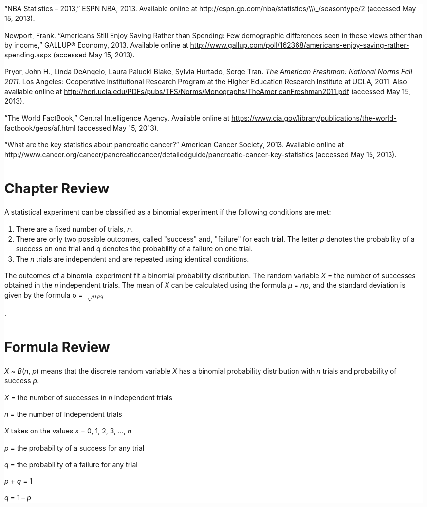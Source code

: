 “NBA Statistics – 2013,” ESPN NBA, 2013. Available online at http://espn.go.com/nba/statistics/\\\_/seasontype/2 (accessed May 15, 2013).

Newport, Frank. “Americans Still Enjoy Saving Rather than Spending: Few demographic differences seen in these views other than by income,” GALLUP® Economy, 2013. Available online at http://www.gallup.com/poll/162368/americans-enjoy-saving-rather-spending.aspx (accessed May 15, 2013).

Pryor, John H., Linda DeAngelo, Laura Palucki Blake, Sylvia Hurtado, Serge Tran. *The American Freshman: National Norms Fall 2011*. Los Angeles: Cooperative Institutional Research Program at the Higher Education Research Institute at UCLA, 2011. Also available online at http://heri.ucla.edu/PDFs/pubs/TFS/Norms/Monographs/TheAmericanFreshman2011.pdf (accessed May 15, 2013).

“The World FactBook,” Central Intelligence Agency. Available online at https://www.cia.gov/library/publications/the-world-factbook/geos/af.html (accessed May 15, 2013).

“What are the key statistics about pancreatic cancer?” American Cancer Society, 2013. Available online at http://www.cancer.org/cancer/pancreaticcancer/detailedguide/pancreatic-cancer-key-statistics (accessed May 15, 2013).

# Chapter Review

A statistical experiment can be classified as a binomial experiment if the following conditions are met:

1.  There are a fixed number of trials, *n*.
2.  There are only two possible outcomes, called \"success\" and, \"failure\" for each trial. The letter *p* denotes the probability of a success on one trial and *q* denotes the probability of a failure on one trial.
3.  The *n* trials are independent and are repeated using identical conditions.

The outcomes of a binomial experiment fit a binomial probability distribution. The random variable *X* = the number of successes obtained in the *n* independent trials. The mean of *X* can be calculated using the formula *μ* = *np*, and the standard deviation is given by the formula σ = <math xmlns="http://www.w3.org/1998/Math/MathML"> <mrow> <mtext> </mtext><msqrt> <mrow> <mi>n</mi><mi>p</mi><mi>q</mi> </mrow> </msqrt> </mrow> </math>

.

# Formula Review

*X* ~ *B*(*n*, *p*) means that the discrete random variable *X* has a binomial probability distribution with *n* trials and probability of success *p*.

*X* = the number of successes in *n* independent trials

*n* = the number of independent trials

*X* takes on the values *x* = 0, 1, 2, 3, ..., *n*

*p* = the probability of a success for any trial

*q* = the probability of a failure for any trial

*p* + *q* = 1

*q* = 1 – *p*
